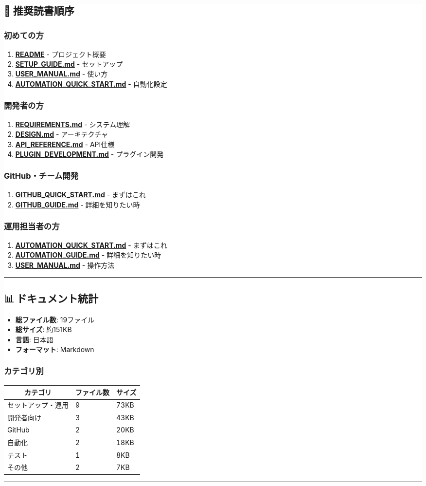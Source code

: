 
## 🎯 推奨読書順序

### 初めての方

1. **[README](../README.md)** - プロジェクト概要
2. **[SETUP_GUIDE.md](./SETUP_GUIDE.md)** - セットアップ
3. **[USER_MANUAL.md](./USER_MANUAL.md)** - 使い方
4. **[AUTOMATION_QUICK_START.md](./AUTOMATION_QUICK_START.md)** - 自動化設定

### 開発者の方

1. **[REQUIREMENTS.md](./REQUIREMENTS.md)** - システム理解
2. **[DESIGN.md](./DESIGN.md)** - アーキテクチャ
3. **[API_REFERENCE.md](./API_REFERENCE.md)** - API仕様
4. **[PLUGIN_DEVELOPMENT.md](./PLUGIN_DEVELOPMENT.md)** - プラグイン開発

### GitHub・チーム開発

1. **[GITHUB_QUICK_START.md](./GITHUB_QUICK_START.md)** - まずはこれ
2. **[GITHUB_GUIDE.md](./GITHUB_GUIDE.md)** - 詳細を知りたい時

### 運用担当者の方

1. **[AUTOMATION_QUICK_START.md](./AUTOMATION_QUICK_START.md)** - まずはこれ
2. **[AUTOMATION_GUIDE.md](./AUTOMATION_GUIDE.md)** - 詳細を知りたい時
3. **[USER_MANUAL.md](./USER_MANUAL.md)** - 操作方法

---

## 📊 ドキュメント統計

- **総ファイル数**: 19ファイル
- **総サイズ**: 約151KB
- **言語**: 日本語
- **フォーマット**: Markdown

### カテゴリ別

| カテゴリ | ファイル数 | サイズ |
|---------|----------|--------|
| セットアップ・運用 | 9 | 73KB |
| 開発者向け | 3 | 43KB |
| GitHub | 2 | 20KB |
| 自動化 | 2 | 18KB |
| テスト | 1 | 8KB |
| その他 | 2 | 7KB |

---